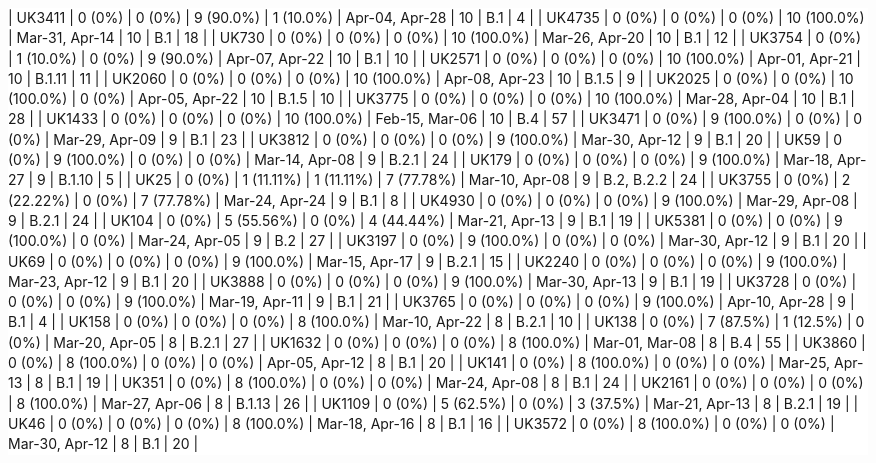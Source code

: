 | UK3411         | 0 (0%)             | 0 (0%)       | 9 (90.0%)   | 1 (10.0%)    | Apr-04, Apr-28 |                10 | B.1              |                               4 |
| UK4735         | 0 (0%)             | 0 (0%)       | 0 (0%)      | 10 (100.0%)  | Mar-31, Apr-14 |                10 | B.1              |                              18 |
| UK730          | 0 (0%)             | 0 (0%)       | 0 (0%)      | 10 (100.0%)  | Mar-26, Apr-20 |                10 | B.1              |                              12 |
| UK3754         | 0 (0%)             | 1 (10.0%)    | 0 (0%)      | 9 (90.0%)    | Apr-07, Apr-22 |                10 | B.1              |                              10 |
| UK2571         | 0 (0%)             | 0 (0%)       | 0 (0%)      | 10 (100.0%)  | Apr-01, Apr-21 |                10 | B.1.11           |                              11 |
| UK2060         | 0 (0%)             | 0 (0%)       | 0 (0%)      | 10 (100.0%)  | Apr-08, Apr-23 |                10 | B.1.5            |                               9 |
| UK2025         | 0 (0%)             | 0 (0%)       | 10 (100.0%) | 0 (0%)       | Apr-05, Apr-22 |                10 | B.1.5            |                              10 |
| UK3775         | 0 (0%)             | 0 (0%)       | 0 (0%)      | 10 (100.0%)  | Mar-28, Apr-04 |                10 | B.1              |                              28 |
| UK1433         | 0 (0%)             | 0 (0%)       | 0 (0%)      | 10 (100.0%)  | Feb-15, Mar-06 |                10 | B.4              |                              57 |
| UK3471         | 0 (0%)             | 9 (100.0%)   | 0 (0%)      | 0 (0%)       | Mar-29, Apr-09 |                 9 | B.1              |                              23 |
| UK3812         | 0 (0%)             | 0 (0%)       | 0 (0%)      | 9 (100.0%)   | Mar-30, Apr-12 |                 9 | B.1              |                              20 |
| UK59           | 0 (0%)             | 9 (100.0%)   | 0 (0%)      | 0 (0%)       | Mar-14, Apr-08 |                 9 | B.2.1            |                              24 |
| UK179          | 0 (0%)             | 0 (0%)       | 0 (0%)      | 9 (100.0%)   | Mar-18, Apr-27 |                 9 | B.1.10           |                               5 |
| UK25           | 0 (0%)             | 1 (11.11%)   | 1 (11.11%)  | 7 (77.78%)   | Mar-10, Apr-08 |                 9 | B.2, B.2.2       |                              24 |
| UK3755         | 0 (0%)             | 2 (22.22%)   | 0 (0%)      | 7 (77.78%)   | Mar-24, Apr-24 |                 9 | B.1              |                               8 |
| UK4930         | 0 (0%)             | 0 (0%)       | 0 (0%)      | 9 (100.0%)   | Mar-29, Apr-08 |                 9 | B.2.1            |                              24 |
| UK104          | 0 (0%)             | 5 (55.56%)   | 0 (0%)      | 4 (44.44%)   | Mar-21, Apr-13 |                 9 | B.1              |                              19 |
| UK5381         | 0 (0%)             | 0 (0%)       | 9 (100.0%)  | 0 (0%)       | Mar-24, Apr-05 |                 9 | B.2              |                              27 |
| UK3197         | 0 (0%)             | 9 (100.0%)   | 0 (0%)      | 0 (0%)       | Mar-30, Apr-12 |                 9 | B.1              |                              20 |
| UK69           | 0 (0%)             | 0 (0%)       | 0 (0%)      | 9 (100.0%)   | Mar-15, Apr-17 |                 9 | B.2.1            |                              15 |
| UK2240         | 0 (0%)             | 0 (0%)       | 0 (0%)      | 9 (100.0%)   | Mar-23, Apr-12 |                 9 | B.1              |                              20 |
| UK3888         | 0 (0%)             | 0 (0%)       | 0 (0%)      | 9 (100.0%)   | Mar-30, Apr-13 |                 9 | B.1              |                              19 |
| UK3728         | 0 (0%)             | 0 (0%)       | 0 (0%)      | 9 (100.0%)   | Mar-19, Apr-11 |                 9 | B.1              |                              21 |
| UK3765         | 0 (0%)             | 0 (0%)       | 0 (0%)      | 9 (100.0%)   | Apr-10, Apr-28 |                 9 | B.1              |                               4 |
| UK158          | 0 (0%)             | 0 (0%)       | 0 (0%)      | 8 (100.0%)   | Mar-10, Apr-22 |                 8 | B.2.1            |                              10 |
| UK138          | 0 (0%)             | 7 (87.5%)    | 1 (12.5%)   | 0 (0%)       | Mar-20, Apr-05 |                 8 | B.2.1            |                              27 |
| UK1632         | 0 (0%)             | 0 (0%)       | 0 (0%)      | 8 (100.0%)   | Mar-01, Mar-08 |                 8 | B.4              |                              55 |
| UK3860         | 0 (0%)             | 8 (100.0%)   | 0 (0%)      | 0 (0%)       | Apr-05, Apr-12 |                 8 | B.1              |                              20 |
| UK141          | 0 (0%)             | 8 (100.0%)   | 0 (0%)      | 0 (0%)       | Mar-25, Apr-13 |                 8 | B.1              |                              19 |
| UK351          | 0 (0%)             | 8 (100.0%)   | 0 (0%)      | 0 (0%)       | Mar-24, Apr-08 |                 8 | B.1              |                              24 |
| UK2161         | 0 (0%)             | 0 (0%)       | 0 (0%)      | 8 (100.0%)   | Mar-27, Apr-06 |                 8 | B.1.13           |                              26 |
| UK1109         | 0 (0%)             | 5 (62.5%)    | 0 (0%)      | 3 (37.5%)    | Mar-21, Apr-13 |                 8 | B.2.1            |                              19 |
| UK46           | 0 (0%)             | 0 (0%)       | 0 (0%)      | 8 (100.0%)   | Mar-18, Apr-16 |                 8 | B.1              |                              16 |
| UK3572         | 0 (0%)             | 8 (100.0%)   | 0 (0%)      | 0 (0%)       | Mar-30, Apr-12 |                 8 | B.1              |                              20 |